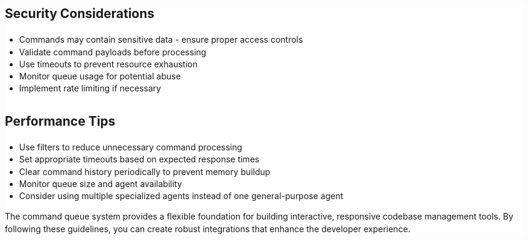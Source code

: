 ## Security Considerations

- Commands may contain sensitive data - ensure proper access controls
- Validate command payloads before processing
- Use timeouts to prevent resource exhaustion
- Monitor queue usage for potential abuse
- Implement rate limiting if necessary

## Performance Tips

- Use filters to reduce unnecessary command processing
- Set appropriate timeouts based on expected response times
- Clear command history periodically to prevent memory buildup
- Monitor queue size and agent availability
- Consider using multiple specialized agents instead of one general-purpose agent

The command queue system provides a flexible foundation for building interactive, responsive codebase management tools. By following these guidelines, you can create robust integrations that enhance the developer experience.
